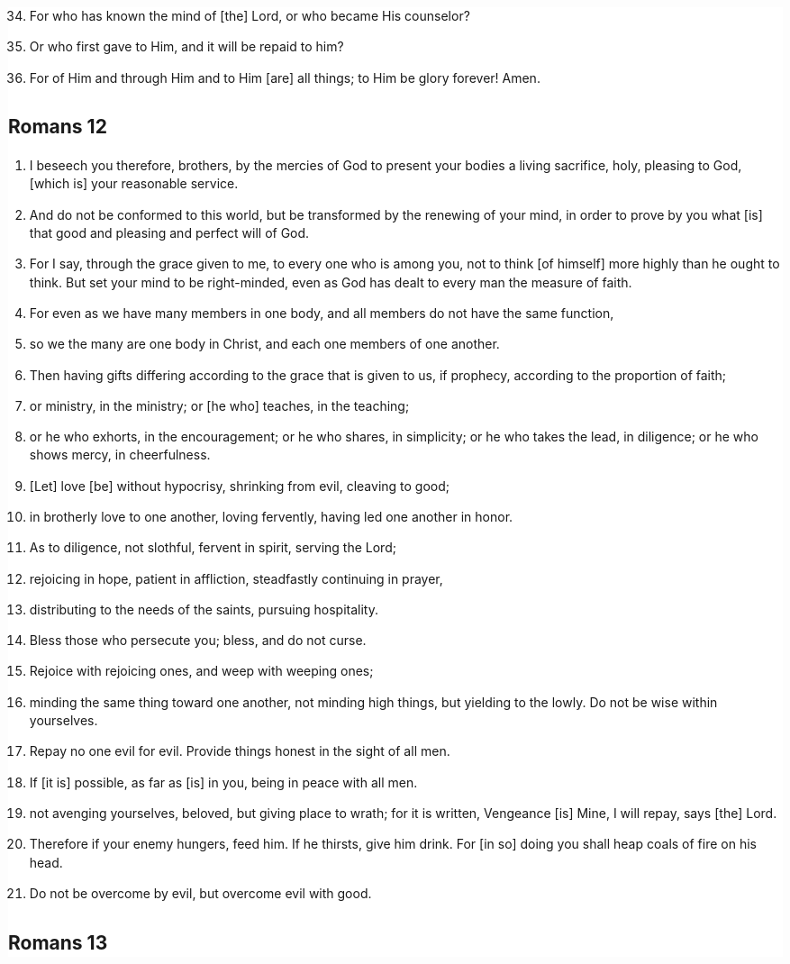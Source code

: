34. For who has known the mind of [the] Lord, or who became His counselor?

35. Or who first gave to Him, and it will be repaid to him?

36. For of Him and through Him and to Him [are] all things; to Him be glory forever! Amen.

## Romans 12

1. I beseech you therefore, brothers, by the mercies of God to present your bodies a living sacrifice, holy, pleasing to God, [which is] your reasonable service.

2. And do not be conformed to this world, but be transformed by the renewing of your mind, in order to prove by you what [is] that good and pleasing and perfect will of God.

3. For I say, through the grace given to me, to every one who is among you, not to think [of himself] more highly than he ought to think. But set your mind to be right-minded, even as God has dealt to every man the measure of faith.

4. For even as we have many members in one body, and all members do not have the same function,

5. so we the many are one body in Christ, and each one members of one another.

6. Then having gifts differing according to the grace that is given to us, if prophecy, according to the proportion of faith;

7. or ministry, in the ministry; or [he who] teaches, in the teaching;

8. or he who exhorts, in the encouragement; or he who shares, in simplicity; or he who takes the lead, in diligence; or he who shows mercy, in cheerfulness.

9. [Let] love [be] without hypocrisy, shrinking from evil, cleaving to good;

10. in brotherly love to one another, loving fervently, having led one another in honor.

11. As to diligence, not slothful, fervent in spirit, serving the Lord;

12. rejoicing in hope, patient in affliction, steadfastly continuing in prayer,

13. distributing to the needs of the saints, pursuing hospitality.

14. Bless those who persecute you; bless, and do not curse.

15. Rejoice with rejoicing ones, and weep with weeping ones;

16. minding the same thing toward one another, not minding high things, but yielding to the lowly. Do not be wise within yourselves.

17. Repay no one evil for evil. Provide things honest in the sight of all men.

18. If [it is] possible, as far as [is] in you, being in peace with all men.

19. not avenging yourselves, beloved, but giving place to wrath; for it is written, Vengeance [is] Mine, I will repay, says [the] Lord.

20. Therefore if your enemy hungers, feed him. If he thirsts, give him drink. For [in so] doing you shall heap coals of fire on his head.

21. Do not be overcome by evil, but overcome evil with good.

## Romans 13
